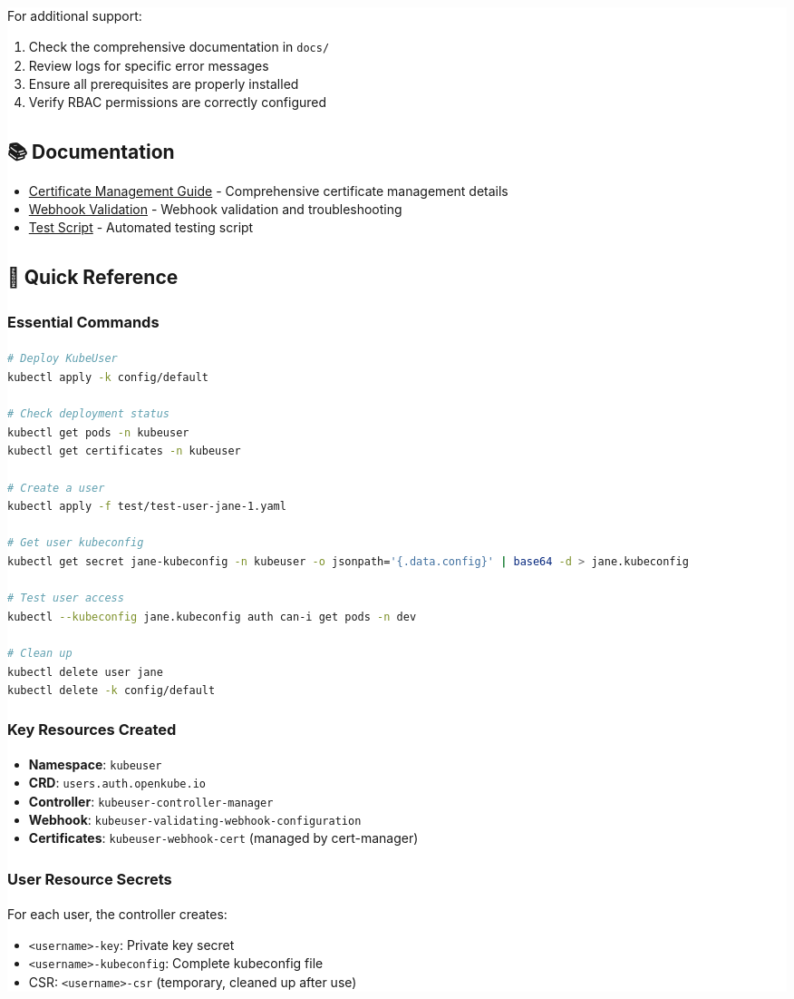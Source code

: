 For additional support:
1. Check the comprehensive documentation in `docs/`
2. Review logs for specific error messages
3. Ensure all prerequisites are properly installed
4. Verify RBAC permissions are correctly configured

## 📚 Documentation

- [Certificate Management Guide](docs/certificate-management.md) - Comprehensive certificate management details
- [Webhook Validation](docs/webhook-validation.md) - Webhook validation and troubleshooting
- [Test Script](test-kubeuser.sh) - Automated testing script

## 🚀 Quick Reference

### Essential Commands

```bash
# Deploy KubeUser
kubectl apply -k config/default

# Check deployment status
kubectl get pods -n kubeuser
kubectl get certificates -n kubeuser

# Create a user
kubectl apply -f test/test-user-jane-1.yaml

# Get user kubeconfig
kubectl get secret jane-kubeconfig -n kubeuser -o jsonpath='{.data.config}' | base64 -d > jane.kubeconfig

# Test user access
kubectl --kubeconfig jane.kubeconfig auth can-i get pods -n dev

# Clean up
kubectl delete user jane
kubectl delete -k config/default
```

### Key Resources Created

- **Namespace**: `kubeuser`
- **CRD**: `users.auth.openkube.io`
- **Controller**: `kubeuser-controller-manager`
- **Webhook**: `kubeuser-validating-webhook-configuration`
- **Certificates**: `kubeuser-webhook-cert` (managed by cert-manager)

### User Resource Secrets

For each user, the controller creates:
- `<username>-key`: Private key secret
- `<username>-kubeconfig`: Complete kubeconfig file
- CSR: `<username>-csr` (temporary, cleaned up after use)
